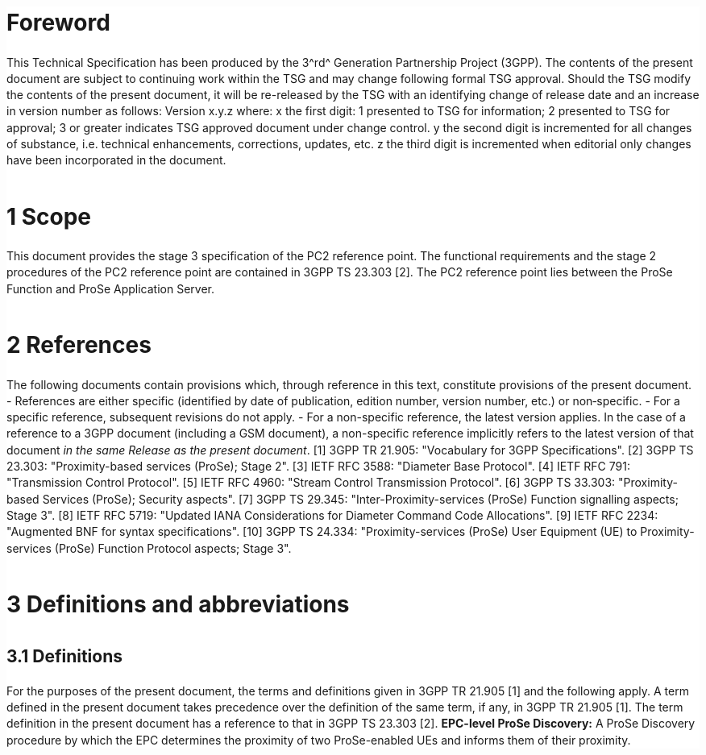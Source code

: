 # Foreword
This Technical Specification has been produced by the 3^rd^ Generation
Partnership Project (3GPP).
The contents of the present document are subject to continuing work within the
TSG and may change following formal TSG approval. Should the TSG modify the
contents of the present document, it will be re-released by the TSG with an
identifying change of release date and an increase in version number as
follows:
Version x.y.z
where:
x the first digit:
1 presented to TSG for information;
2 presented to TSG for approval;
3 or greater indicates TSG approved document under change control.
y the second digit is incremented for all changes of substance, i.e. technical
enhancements, corrections, updates, etc.
z the third digit is incremented when editorial only changes have been
incorporated in the document.
# 1 Scope
This document provides the stage 3 specification of the PC2 reference point.
The functional requirements and the stage 2 procedures of the PC2 reference
point are contained in 3GPP TS 23.303 [2]. The PC2 reference point lies
between the ProSe Function and ProSe Application Server.
# 2 References
The following documents contain provisions which, through reference in this
text, constitute provisions of the present document.
\- References are either specific (identified by date of publication, edition
number, version number, etc.) or non‑specific.
\- For a specific reference, subsequent revisions do not apply.
\- For a non-specific reference, the latest version applies. In the case of a
reference to a 3GPP document (including a GSM document), a non-specific
reference implicitly refers to the latest version of that document _in the
same Release as the present document_.
[1] 3GPP TR 21.905: \"Vocabulary for 3GPP Specifications\".
[2] 3GPP TS 23.303: \"Proximity-based services (ProSe); Stage 2\".
[3] IETF RFC 3588: \"Diameter Base Protocol\".
[4] IETF RFC 791: \"Transmission Control Protocol\".
[5] IETF RFC 4960: \"Stream Control Transmission Protocol\".
[6] 3GPP TS 33.303: \"Proximity-based Services (ProSe); Security aspects\".
[7] 3GPP TS 29.345: \"Inter-Proximity-services (ProSe) Function signalling
aspects; Stage 3\".
[8] IETF RFC 5719: \"Updated IANA Considerations for Diameter Command Code
Allocations\".
[9] IETF RFC 2234: \"Augmented BNF for syntax specifications\".
[10] 3GPP TS 24.334: \"Proximity-services (ProSe) User Equipment (UE) to
Proximity-services (ProSe) Function Protocol aspects; Stage 3\".
# 3 Definitions and abbreviations
## 3.1 Definitions
For the purposes of the present document, the terms and definitions given in
3GPP TR 21.905 [1] and the following apply. A term defined in the present
document takes precedence over the definition of the same term, if any, in
3GPP TR 21.905 [1]. The term definition in the present document has a
reference to that in 3GPP TS 23.303 [2].
**EPC-level ProSe Discovery:** A ProSe Discovery procedure by which the EPC
determines the proximity of two ProSe-enabled UEs and informs them of their
proximity.